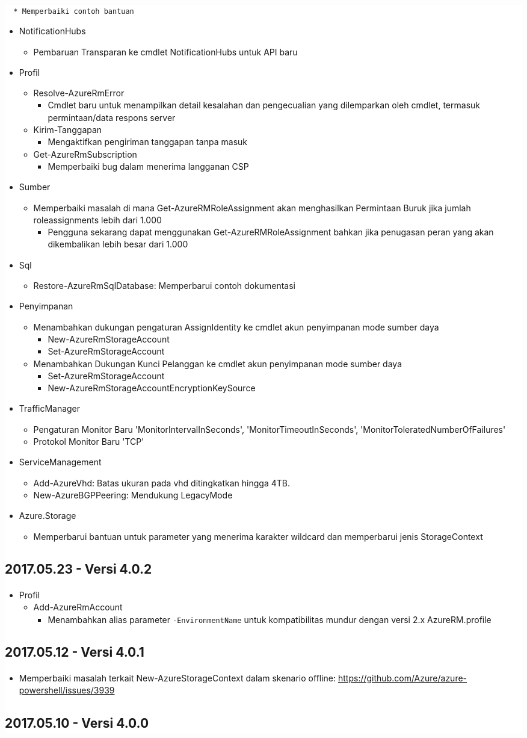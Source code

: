       * Memperbaiki contoh bantuan
* NotificationHubs
    * Pembaruan Transparan ke cmdlet NotificationHubs untuk API baru
* Profil
    * Resolve-AzureRmError
      * Cmdlet baru untuk menampilkan detail kesalahan dan pengecualian yang dilemparkan oleh cmdlet, termasuk permintaan/data respons server
    * Kirim-Tanggapan
      * Mengaktifkan pengiriman tanggapan tanpa masuk
    * Get-AzureRmSubscription
      * Memperbaiki bug dalam menerima langganan CSP
* Sumber
    * Memperbaiki masalah di mana Get-AzureRMRoleAssignment akan menghasilkan Permintaan Buruk jika jumlah roleassignments lebih dari 1.000
        * Pengguna sekarang dapat menggunakan Get-AzureRMRoleAssignment bahkan jika penugasan peran yang akan dikembalikan lebih besar dari 1.000
* Sql
    * Restore-AzureRmSqlDatabase: Memperbarui contoh dokumentasi
* Penyimpanan
    * Menambahkan dukungan pengaturan AssignIdentity ke cmdlet akun penyimpanan mode sumber daya
        * New-AzureRmStorageAccount
        * Set-AzureRmStorageAccount
    * Menambahkan Dukungan Kunci Pelanggan ke cmdlet akun penyimpanan mode sumber daya
        * Set-AzureRmStorageAccount
        * New-AzureRmStorageAccountEncryptionKeySource
* TrafficManager

    * Pengaturan Monitor Baru 'MonitorIntervalInSeconds', 'MonitorTimeoutInSeconds', 'MonitorToleratedNumberOfFailures'
    * Protokol Monitor Baru 'TCP'
* ServiceManagement
    * Add-AzureVhd: Batas ukuran pada vhd ditingkatkan hingga 4TB.
    * New-AzureBGPPeering: Mendukung LegacyMode
* Azure.Storage
    * Memperbarui bantuan untuk parameter yang menerima karakter wildcard dan memperbarui jenis StorageContext

## <a name="20170523---version-402"></a>2017.05.23 - Versi 4.0.2
* Profil
    * Add-AzureRmAccount
      * Menambahkan alias parameter `-EnvironmentName` untuk kompatibilitas mundur dengan versi 2.x AzureRM.profile

## <a name="20170512---version-401"></a>2017.05.12 - Versi 4.0.1
 * Memperbaiki masalah terkait New-AzureStorageContext dalam skenario offline: https://github.com/Azure/azure-powershell/issues/3939

## <a name="20170510---version-400"></a>2017.05.10 - Versi 4.0.0
